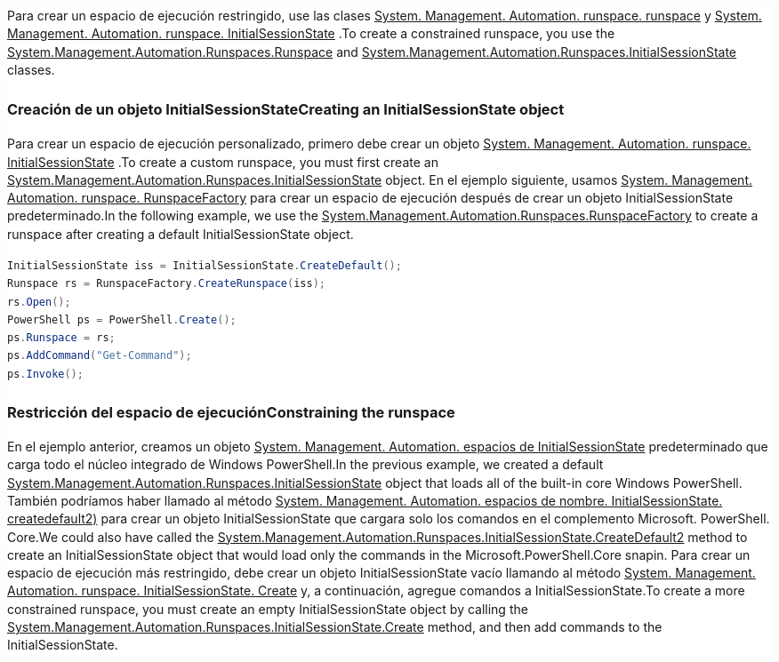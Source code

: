 <span data-ttu-id="e325b-139">Para crear un espacio de ejecución restringido, use las clases [System. Management. Automation. runspace. runspace](/dotnet/api/System.Management.Automation.Runspaces.Runspace) y [System. Management. Automation. runspace. InitialSessionState](/dotnet/api/System.Management.Automation.Runspaces.InitialSessionState) .</span><span class="sxs-lookup"><span data-stu-id="e325b-139">To create a constrained runspace, you use the [System.Management.Automation.Runspaces.Runspace](/dotnet/api/System.Management.Automation.Runspaces.Runspace) and [System.Management.Automation.Runspaces.InitialSessionState](/dotnet/api/System.Management.Automation.Runspaces.InitialSessionState) classes.</span></span>

### <a name="creating-an-initialsessionstate-object"></a><span data-ttu-id="e325b-140">Creación de un objeto InitialSessionState</span><span class="sxs-lookup"><span data-stu-id="e325b-140">Creating an InitialSessionState object</span></span>

<span data-ttu-id="e325b-141">Para crear un espacio de ejecución personalizado, primero debe crear un objeto [System. Management. Automation. runspace. InitialSessionState](/dotnet/api/System.Management.Automation.Runspaces.InitialSessionState) .</span><span class="sxs-lookup"><span data-stu-id="e325b-141">To create a custom runspace, you must first create an [System.Management.Automation.Runspaces.InitialSessionState](/dotnet/api/System.Management.Automation.Runspaces.InitialSessionState) object.</span></span>
<span data-ttu-id="e325b-142">En el ejemplo siguiente, usamos [System. Management. Automation. runspace. RunspaceFactory](/dotnet/api/System.Management.Automation.Runspaces.RunspaceFactory) para crear un espacio de ejecución después de crear un objeto InitialSessionState predeterminado.</span><span class="sxs-lookup"><span data-stu-id="e325b-142">In the following example, we use the [System.Management.Automation.Runspaces.RunspaceFactory](/dotnet/api/System.Management.Automation.Runspaces.RunspaceFactory) to create a runspace after creating a default InitialSessionState object.</span></span>

```csharp
InitialSessionState iss = InitialSessionState.CreateDefault();
Runspace rs = RunspaceFactory.CreateRunspace(iss);
rs.Open();
PowerShell ps = PowerShell.Create();
ps.Runspace = rs;
ps.AddCommand("Get-Command");
ps.Invoke();
```

### <a name="constraining-the-runspace"></a><span data-ttu-id="e325b-143">Restricción del espacio de ejecución</span><span class="sxs-lookup"><span data-stu-id="e325b-143">Constraining the runspace</span></span>

<span data-ttu-id="e325b-144">En el ejemplo anterior, creamos un objeto [System. Management. Automation. espacios de InitialSessionState](/dotnet/api/System.Management.Automation.Runspaces.InitialSessionState) predeterminado que carga todo el núcleo integrado de Windows PowerShell.</span><span class="sxs-lookup"><span data-stu-id="e325b-144">In the previous example, we created a default [System.Management.Automation.Runspaces.InitialSessionState](/dotnet/api/System.Management.Automation.Runspaces.InitialSessionState) object that loads all of the built-in core Windows PowerShell.</span></span>
<span data-ttu-id="e325b-145">También podríamos haber llamado al método [System. Management. Automation. espacios de nombre. InitialSessionState. createdefault2)](/dotnet/api/System.Management.Automation.Runspaces.InitialSessionState.CreateDefault2) para crear un objeto InitialSessionState que cargara solo los comandos en el complemento Microsoft. PowerShell. Core.</span><span class="sxs-lookup"><span data-stu-id="e325b-145">We could also have called the [System.Management.Automation.Runspaces.InitialSessionState.CreateDefault2](/dotnet/api/System.Management.Automation.Runspaces.InitialSessionState.CreateDefault2) method to create an InitialSessionState object that would load only the commands in the Microsoft.PowerShell.Core snapin.</span></span>
<span data-ttu-id="e325b-146">Para crear un espacio de ejecución más restringido, debe crear un objeto InitialSessionState vacío llamando al método [System. Management. Automation. runspace. InitialSessionState. Create](/dotnet/api/System.Management.Automation.Runspaces.InitialSessionState.Create) y, a continuación, agregue comandos a InitialSessionState.</span><span class="sxs-lookup"><span data-stu-id="e325b-146">To create a more constrained runspace, you must create an empty InitialSessionState object by calling the [System.Management.Automation.Runspaces.InitialSessionState.Create](/dotnet/api/System.Management.Automation.Runspaces.InitialSessionState.Create) method, and then add commands to the InitialSessionState.</span></span>